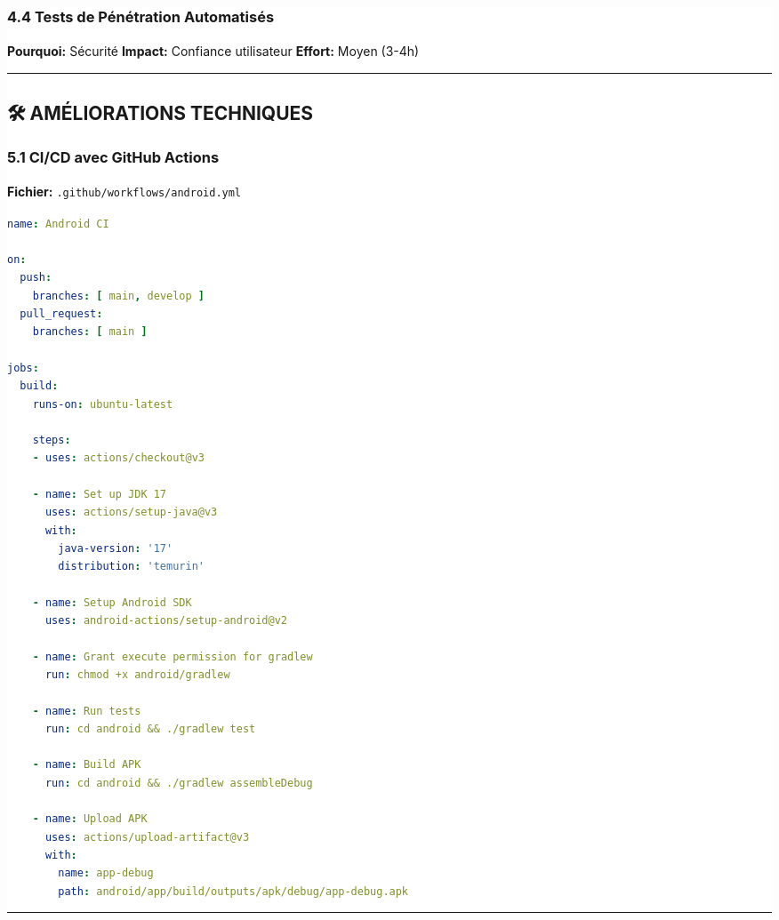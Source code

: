 
### 4.4 Tests de Pénétration Automatisés
**Pourquoi:** Sécurité
**Impact:** Confiance utilisateur
**Effort:** Moyen (3-4h)

---

## 🛠️ AMÉLIORATIONS TECHNIQUES

### 5.1 CI/CD avec GitHub Actions
**Fichier:** `.github/workflows/android.yml`

```yaml
name: Android CI

on:
  push:
    branches: [ main, develop ]
  pull_request:
    branches: [ main ]

jobs:
  build:
    runs-on: ubuntu-latest

    steps:
    - uses: actions/checkout@v3

    - name: Set up JDK 17
      uses: actions/setup-java@v3
      with:
        java-version: '17'
        distribution: 'temurin'

    - name: Setup Android SDK
      uses: android-actions/setup-android@v2

    - name: Grant execute permission for gradlew
      run: chmod +x android/gradlew

    - name: Run tests
      run: cd android && ./gradlew test

    - name: Build APK
      run: cd android && ./gradlew assembleDebug

    - name: Upload APK
      uses: actions/upload-artifact@v3
      with:
        name: app-debug
        path: android/app/build/outputs/apk/debug/app-debug.apk
```

---
